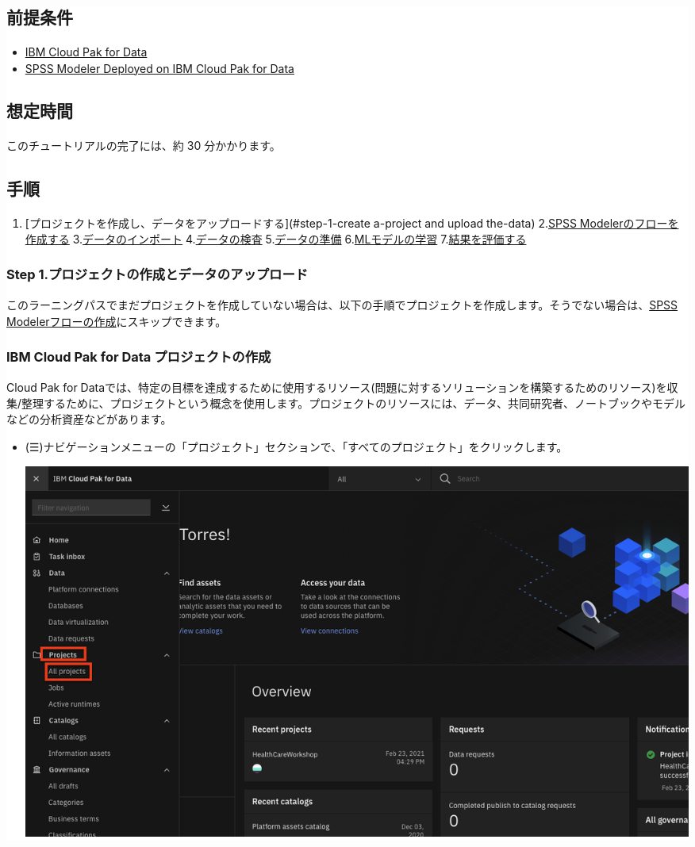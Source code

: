 ## 前提条件

* [IBM Cloud Pak for Data](https://www.ibm.com/jp-ja/products/cloud-pak-for-data)
* [SPSS Modeler Deployed on IBM Cloud Pak for Data](https://www.ibm.com/docs/en/cloud-paks/cp-data/4.0?topic=modeler-installing-spss)

## 想定時間

このチュートリアルの完了には、約 30 分かかります。

## 手順

1. [プロジェクトを作成し、データをアップロードする](#step-1-create a-project and upload the-data)
2.[SPSS Modelerのフローを作成する](#step-2-create-an-spss-modeler-flow)
3.[データのインポート](#step-3-import-the-data)
4.[データの検査](#step-4-inspect-the-data)
5.[データの準備](#step-5-data-preparation)
6.[MLモデルの学習](#step-6-train-the-ml-model)
7.[結果を評価する](#step-7-evaluate-the-results)

### Step 1.プロジェクトの作成とデータのアップロード

このラーニングパスでまだプロジェクトを作成していない場合は、以下の手順でプロジェクトを作成します。そうでない場合は、[SPSS Modelerフローの作成](#step-2-create-an-spss-modeler-flow)にスキップできます。

### IBM Cloud Pak for Data プロジェクトの作成

Cloud Pak for Dataでは、特定の目標を達成するために使用するリソース(問題に対するソリューションを構築するためのリソース)を収集/整理するために、プロジェクトという概念を使用します。プロジェクトのリソースには、データ、共同研究者、ノートブックやモデルなどの分析資産などがあります。

* (☰)ナビゲーションメニューの「プロジェクト」セクションで、「すべてのプロジェクト」をクリックします。

  ![(☰)メニュー -> プロジェクト](images/menu-projects.png)
